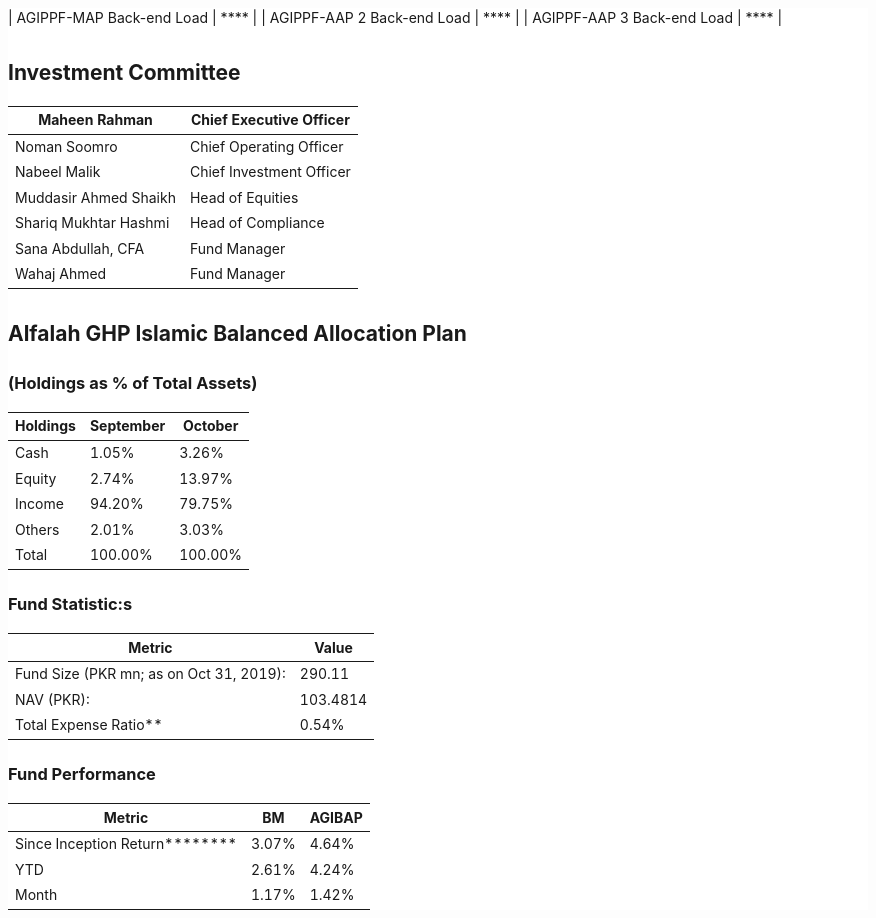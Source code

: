 | AGIPPF-MAP Back-end Load    | \*\*\*\*                                                                                                                                                                                                                                                                                                                                                                                                                                                                               |
| AGIPPF-AAP 2 Back-end Load  | \*\*\*\*                                                                                                                                                                                                                                                                                                                                                                                                                                                                               |
| AGIPPF-AAP 3 Back-end Load  | \*\*\*\*                                                                                                                                                                                                                                                                                                                                                                                                                                                                               |

## Investment Committee

| Maheen Rahman         | Chief Executive Officer  |
| --------------------- | ------------------------ |
| Noman Soomro          | Chief Operating Officer  |
| Nabeel Malik          | Chief Investment Officer |
| Muddasir Ahmed Shaikh | Head of Equities         |
| Shariq Mukhtar Hashmi | Head of Compliance       |
| Sana Abdullah, CFA    | Fund Manager             |
| Wahaj Ahmed           | Fund Manager             |

## Alfalah GHP Islamic Balanced Allocation Plan

### (Holdings as % of Total Assets)

| Holdings | September | October |
| -------- | --------- | ------- |
| Cash     | 1.05%     | 3.26%   |
| Equity   | 2.74%     | 13.97%  |
| Income   | 94.20%    | 79.75%  |
| Others   | 2.01%     | 3.03%   |
| Total    | 100.00%   | 100.00% |

### Fund Statistic:s

| Metric                                  | Value    |
| --------------------------------------- | -------- |
| Fund Size (PKR mn; as on Oct 31, 2019): | 290.11   |
| NAV (PKR):                              | 103.4814 |
| Total Expense Ratio\*\*                 | 0.54%    |

### Fund Performance

| Metric                             | BM    | AGIBAP |
| ---------------------------------- | ----- | ------ |
| Since Inception Return**\*\*\*\*** | 3.07% | 4.64%  |
| YTD                                | 2.61% | 4.24%  |
| Month                              | 1.17% | 1.42%  |
